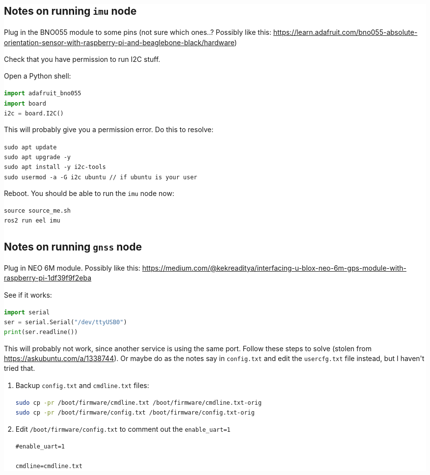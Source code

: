## Notes on running `imu` node

Plug in the BNO055 module to some pins (not sure which ones..? Possibly like this: https://learn.adafruit.com/bno055-absolute-orientation-sensor-with-raspberry-pi-and-beaglebone-black/hardware)

Check that you have permission to run I2C stuff.

Open a Python shell:

```python
import adafruit_bno055
import board
i2c = board.I2C()
```

This will probably give you a permission error. Do this to resolve:

```
sudo apt update
sudo apt upgrade -y
sudo apt install -y i2c-tools
sudo usermod -a -G i2c ubuntu // if ubuntu is your user
```

Reboot. You should be able to run the `imu` node now:

```
source source_me.sh
ros2 run eel imu
```

## Notes on running `gnss` node

Plug in NEO 6M module. Possibly like this: https://medium.com/@kekreaditya/interfacing-u-blox-neo-6m-gps-module-with-raspberry-pi-1df39f9f2eba

See if it works:

```python
import serial
ser = serial.Serial("/dev/ttyUSB0")
print(ser.readline())
```

This will probably not work, since another service is using the same port. Follow these steps to solve (stolen from https://askubuntu.com/a/1338744). Or maybe do as the notes say in `config.txt` and edit the `usercfg.txt` file instead, but I haven't tried that.

1. Backup `config.txt` and `cmdline.txt` files:
   ```bash
   sudo cp -pr /boot/firmware/cmdline.txt /boot/firmware/cmdline.txt-orig
   sudo cp -pr /boot/firmware/config.txt /boot/firmware/config.txt-orig
   ```
1. Edit `/boot/firmware/config.txt` to comment out the `enable_uart=1`

   ```
   #enable_uart=1

   cmdline=cmdline.txt
   ```
